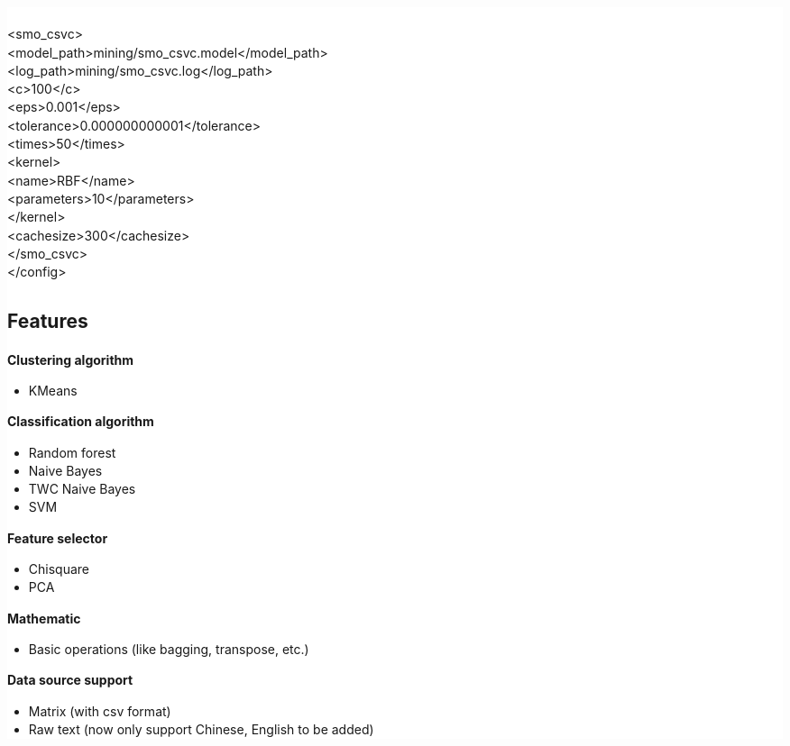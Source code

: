<br>
        &lt;smo_csvc&gt;
<br>
          &lt;model_path&gt;mining/smo_csvc.model&lt;/model_path&gt;
<br>
          &lt;log_path&gt;mining/smo_csvc.log&lt;/log_path&gt;
<br>
          &lt;c&gt;100&lt;/c&gt;
<br>
          &lt;eps&gt;0.001&lt;/eps&gt;
<br>
          &lt;tolerance&gt;0.000000000001&lt;/tolerance&gt;
<br>
          &lt;times&gt;50&lt;/times&gt;
<br>
          &lt;kernel&gt;
<br>
            &lt;name&gt;RBF&lt;/name&gt;
<br>
            &lt;parameters&gt;10&lt;/parameters&gt;
<br>
          &lt;/kernel&gt;
<br>
          &lt;cachesize&gt;300&lt;/cachesize&gt;
<br>
        &lt;/smo_csvc&gt;
<br>
    &lt;/config&gt;
<br>
</code></pre>

<h2>Features</h2>
<b>Clustering algorithm</b>
<ul><li>KMeans</li></ul>

<b>Classification algorithm</b>
<ul><li>Random forest<br>
</li><li>Naive Bayes<br>
</li><li>TWC Naive Bayes<br>
</li><li>SVM</li></ul>

<b>Feature selector</b>
<ul><li>Chisquare<br>
</li><li>PCA</li></ul>

<b>Mathematic</b>
<ul><li>Basic operations (like bagging, transpose, etc.)</li></ul>

<b>Data source support</b>
<ul><li>Matrix (with csv format)<br>
</li><li>Raw text (now only support Chinese, English to be added)
